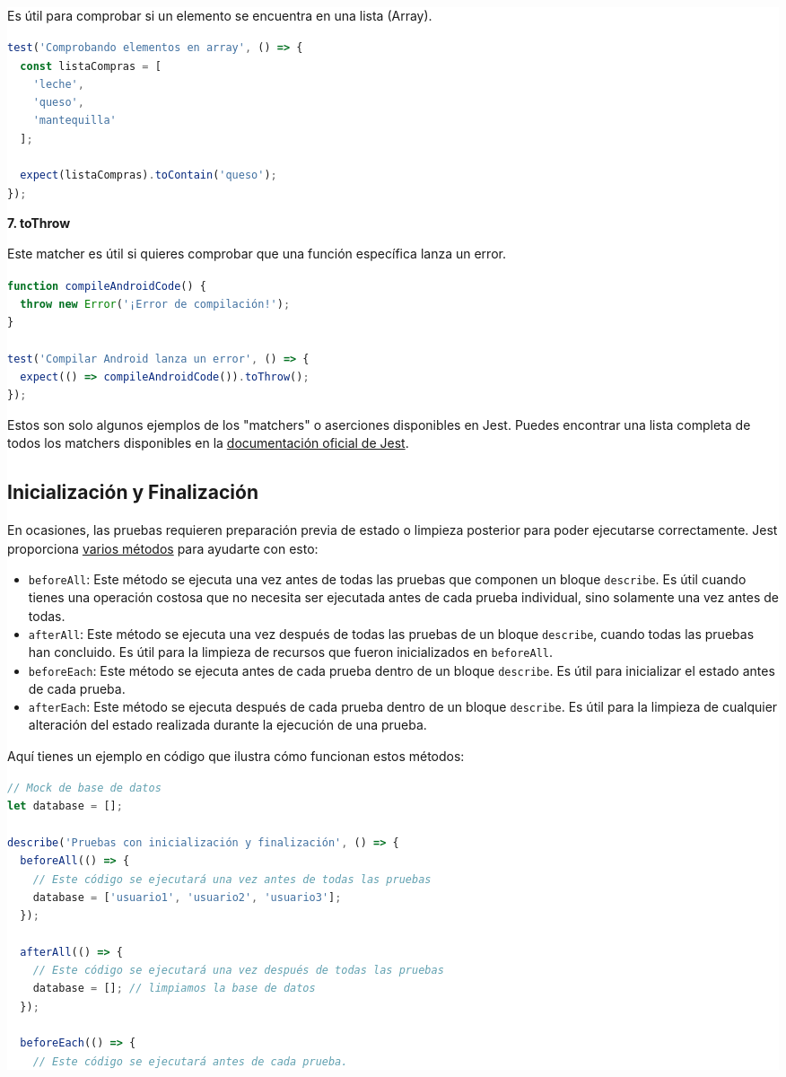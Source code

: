 Es útil para comprobar si un elemento se encuentra en una lista (Array).

```javascript
test('Comprobando elementos en array', () => {
  const listaCompras = [
    'leche',
    'queso',
    'mantequilla'
  ];

  expect(listaCompras).toContain('queso');
});
```

**7. toThrow**

Este matcher es útil si quieres comprobar que una función específica lanza un error.

```javascript
function compileAndroidCode() {
  throw new Error('¡Error de compilación!');
}

test('Compilar Android lanza un error', () => {
  expect(() => compileAndroidCode()).toThrow();
});
```

Estos son solo algunos ejemplos de los "matchers" o aserciones disponibles en Jest. Puedes encontrar una lista completa de todos los matchers disponibles en la [documentación oficial de Jest](https://jestjs.io/docs/expect).

## Inicialización y Finalización
En ocasiones, las pruebas requieren preparación previa de estado o limpieza posterior para poder ejecutarse correctamente. Jest proporciona [varios métodos](https://jestjs.io/es-ES/docs/setup-teardown) para ayudarte con esto:

- `beforeAll`: Este método se ejecuta una vez antes de todas las pruebas que componen un bloque `describe`. Es útil cuando tienes una operación costosa que no necesita ser ejecutada antes de cada prueba individual, sino solamente una vez antes de todas.
- `afterAll`: Este método se ejecuta una vez después de todas las pruebas de un bloque `describe`, cuando todas las pruebas han concluido. Es útil para la limpieza de recursos que fueron inicializados en `beforeAll`.
- `beforeEach`: Este método se ejecuta antes de cada prueba dentro de un bloque `describe`. Es útil para inicializar el estado antes de cada prueba.
- `afterEach`: Este método se ejecuta después de cada prueba dentro de un bloque `describe`. Es útil para la limpieza de cualquier alteración del estado realizada durante la ejecución de una prueba.

Aquí tienes un ejemplo en código que ilustra cómo funcionan estos métodos:

```javascript
// Mock de base de datos
let database = [];

describe('Pruebas con inicialización y finalización', () => {
  beforeAll(() => {
    // Este código se ejecutará una vez antes de todas las pruebas
    database = ['usuario1', 'usuario2', 'usuario3'];
  });

  afterAll(() => {
    // Este código se ejecutará una vez después de todas las pruebas
    database = []; // limpiamos la base de datos
  });

  beforeEach(() => {
    // Este código se ejecutará antes de cada prueba. 
```